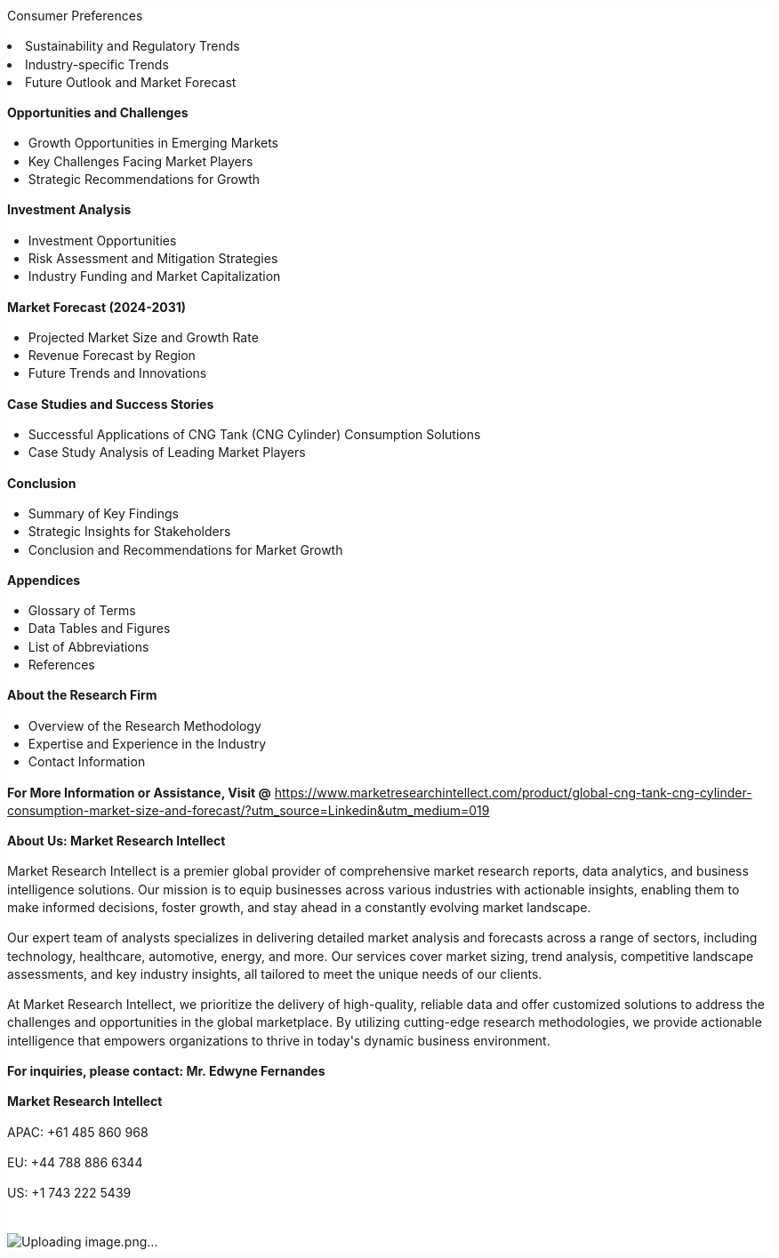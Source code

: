 Consumer Preferences</li><li>Sustainability and Regulatory Trends</li><li>Industry-specific Trends</li><li>Future Outlook and Market Forecast</li></ul><p><strong>Opportunities and Challenges</strong></p><ul><li>Growth Opportunities in Emerging Markets</li><li>Key Challenges Facing Market Players</li><li>Strategic Recommendations for Growth</li></ul><p><strong>Investment Analysis</strong></p><ul><li>Investment Opportunities</li><li>Risk Assessment and Mitigation Strategies</li><li>Industry Funding and Market Capitalization</li></ul><p><strong>Market Forecast (2024-2031)</strong></p><ul><li>Projected Market Size and Growth Rate</li><li>Revenue Forecast by Region</li><li>Future Trends and Innovations</li></ul><p><strong>Case Studies and Success Stories</strong></p><ul><li>Successful Applications of CNG Tank (CNG Cylinder) Consumption Solutions</li><li>Case Study Analysis of Leading Market Players</li></ul><p><strong>Conclusion</strong></p><ul><li>Summary of Key Findings</li><li>Strategic Insights for Stakeholders</li><li>Conclusion and Recommendations for Market Growth</li></ul><p><strong>Appendices</strong></p><ul><li>Glossary of Terms</li><li>Data Tables and Figures</li><li>List of Abbreviations</li><li>References</li></ul><p><strong>About the Research Firm</strong></p><ul><li>Overview of the Research Methodology</li><li>Expertise and Experience in the Industry</li><li>Contact Information</li></ul></div><div class="article-main__content" data-test-id="publishing-text-block"><p><span class="font-[700]"><strong>For More Information or Assistance, Visit @</strong>&nbsp;<a href="https://www.marketresearchintellect.com/product/global-cng-tank-cng-cylinder-consumption-market-size-and-forecast/?utm_source=Linkedin&utm_medium=019">https://www.marketresearchintellect.com/product/global-cng-tank-cng-cylinder-consumption-market-size-and-forecast/?utm_source=Linkedin&utm_medium=019</a></span></p><p><strong>About Us: Market Research Intellect</strong></p><p>Market Research Intellect is a premier global provider of comprehensive market research reports, data analytics, and business intelligence solutions. Our mission is to equip businesses across various industries with actionable insights, enabling them to make informed decisions, foster growth, and stay ahead in a constantly evolving market landscape.</p><p>Our expert team of analysts specializes in delivering detailed market analysis and forecasts across a range of sectors, including technology, healthcare, automotive, energy, and more. Our services cover market sizing, trend analysis, competitive landscape assessments, and key industry insights, all tailored to meet the unique needs of our clients.</p><p>At Market Research Intellect, we prioritize the delivery of high-quality, reliable data and offer customized solutions to address the challenges and opportunities in the global marketplace. By utilizing cutting-edge research methodologies, we provide actionable intelligence that empowers organizations to thrive in today's dynamic business environment.</p><p><strong>For inquiries, please contact: Mr. Edwyne Fernandes</strong></p><p><strong>Market Research Intellect</strong></p><p>APAC: +61 485 860 968</p><p>EU: +44 788 886 6344</p><p>US: +1 743 222 5439</p></div><div class="article-main__content" data-test-id="publishing-text-block">&nbsp;</div>
![Uploading image.png…]()
